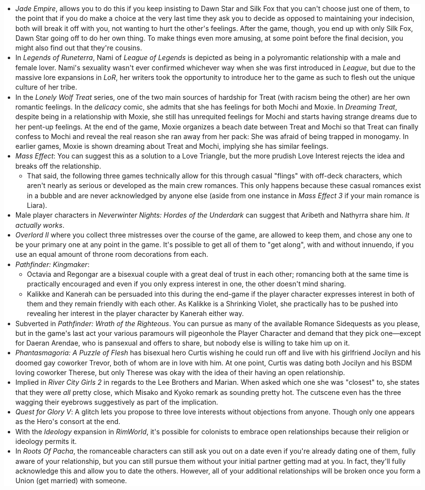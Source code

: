 -   _Jade Empire_, allows you to do this if you keep insisting to Dawn Star and Silk Fox that you can't choose just one of them, to the point that if you do make a choice at the very last time they ask you to decide as opposed to maintaining your indecision, both will break it off with you, not wanting to hurt the other's feelings. After the game, though, you end up with only Silk Fox, Dawn Star going off to do her own thing. To make things even more amusing, at some point before the final decision, you might also find out that they're cousins.
-   In _Legends of Runeterra_, Nami of _League of Legends_ is depicted as being in a polyromantic relationship with a male and female lover. Nami's sexuality wasn't ever confirmed whichever way when she was first introduced in _League_, but due to the massive lore expansions in _LoR_, her writers took the opportunity to introduce her to the game as such to flesh out the unique culture of her tribe.
-   In the _Lonely Wolf Treat_ series, one of the two main sources of hardship for Treat (with racism being the other) are her own romantic feelings. In the _delicacy_ comic, she admits that she has feelings for both Mochi and Moxie. In _Dreaming Treat_, despite being in a relationship with Moxie, she still has unrequited feelings for Mochi and starts having strange dreams due to her pent-up feelings. At the end of the game, Moxie organizes a beach date between Treat and Mochi so that Treat can finally confess to Mochi and reveal the real reason she ran away from her pack: She was afraid of being trapped in monogamy. In earlier games, Moxie is shown dreaming about Treat and Mochi, implying she has similar feelings.
-   _Mass Effect_: You can suggest this as a solution to a Love Triangle, but the more prudish Love Interest rejects the idea and breaks off the relationship.
    -   That said, the following three games technically allow for this through casual "flings" with off-deck characters, which aren't nearly as serious or developed as the main crew romances. This only happens because these casual romances exist in a bubble and are never acknowledged by anyone else (aside from one instance in _Mass Effect 3_ if your main romance is Liara).
-   Male player characters in _Neverwinter Nights: Hordes of the Underdark_ can suggest that Aribeth and Nathyrra share him. _It actually works_.
-   _Overlord II_ where you collect three mistresses over the course of the game, are allowed to keep them, and chose any one to be your primary one at any point in the game. It's possible to get all of them to "get along", with and without innuendo, if you use an equal amount of throne room decorations from each.
-   _Pathfinder: Kingmaker_:
    -   Octavia and Regongar are a bisexual couple with a great deal of trust in each other; romancing both at the same time is practically encouraged and even if you only express interest in one, the other doesn't mind sharing.
    -   Kalikke and Kanerah can be persuaded into this during the end-game if the player character expresses interest in both of them and they remain friendly with each other. As Kalikke is a Shrinking Violet, she practically has to be pushed into revealing her interest in the player character by Kanerah either way.
-   Subverted in _Pathfinder: Wrath of the Righteous_. You can pursue as many of the available Romance Sidequests as you please, but in the game's last act your various paramours will pigeonhole the Player Character and demand that they pick one—except for Daeran Arendae, who is pansexual and offers to share, but nobody else is willing to take him up on it.
-   _Phantasmagoria: A Puzzle of Flesh_ has bisexual hero Curtis wishing he could run off and live with his girlfriend Jocilyn and his doomed gay coworker Trevor, both of whom are in love with him. At one point, Curtis was dating both Jocilyn and his BSDM loving coworker Therese, but only Therese was okay with the idea of their having an open relationship.
-   Implied in _River City Girls 2_ in regards to the Lee Brothers and Marian. When asked which one she was "closest" to, she states that they were _all_ pretty close, which Misako and Kyoko remark as sounding pretty hot. The cutscene even has the three wagging their eyebrows suggestively as part of the implication.
-   _Quest for Glory V_: A glitch lets you propose to three love interests without objections from anyone. Though only one appears as the Hero's consort at the end.
-   With the _Ideology_ expansion in _RimWorld_, it's possible for colonists to embrace open relationships because their religion or ideology permits it.
-   In _Roots Of Pacha_, the romanceable characters can still ask you out on a date even if you're already dating one of them, fully aware of your relationship, but you can still pursue them without your initial partner getting mad at you. In fact, they'll fully acknowledge this and allow you to date the others. However, all of your additional relationships will be broken once you form a Union (get married) with someone.